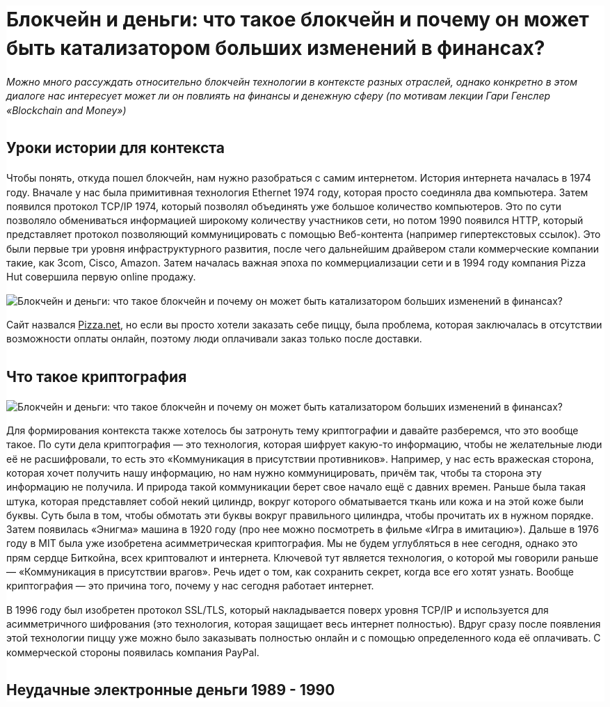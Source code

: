 
# Блокчейн и деньги: что такое блокчейн и почему он может быть катализатором больших изменений в финансах?

_Можно много рассуждать относительно блокчейн технологии в контексте разных отраслей, однако конкретно в этом диалоге нас интересует может ли он повлиять на финансы и денежную сферу (по мотивам лекции Гари Генслер «Blockchain and Money»‎)_

## Уроки истории для контекста

Чтобы понять, откуда пошел блокчейн, нам нужно разобраться с самим интернетом. История интернета началась в 1974 году. Вначале у нас была примитивная технология Ethernet 1974 году, которая просто соединяла два компьютера. Затем появился протокол TCP/IP 1974, который позволял объединять уже большое количество компьютеров. Это по сути позволяло обмениваться информацией широкому количеству участников сети, но потом 1990 появился HTTP, который представляет протокол позволяющий коммуницировать с помощью Веб-контента (например гипертекстовых ссылок). Это были первые три уровня инфраструктурного развития, после чего дальнейшим драйвером стали коммерческие компании такие, как 3com, Cisco, Amazon. Затем началась важная эпоха по коммерциализации сети и в 1994 году компания Pizza Hut совершила первую online продажу.

![Блокчейн и деньги: что такое блокчейн и почему он может быть катализатором больших изменений в финансах?](https://leonardo.osnova.io/20bfccf7-db5b-5784-8d30-493ee1996579/-/preview/592x/)

Сайт назвался [Pizza.net](https://api.vc.ru/v2.8/redirect?to=http%3A%2F%2Fpizza.net%2F&postId=550722), но если вы просто хотели заказать себе пиццу, была проблема, которая заключалась в отсутствии возможности оплаты онлайн, поэтому люди оплачивали заказ только после доставки.

## Что такое криптография

![Блокчейн и деньги: что такое блокчейн и почему он может быть катализатором больших изменений в финансах?](https://leonardo.osnova.io/0ef487ea-5c8c-5994-a67c-e0c74d213457/-/preview/592x/)

Для формирования контекста также хотелось бы затронуть тему криптографии и давайте разберемся, что это вообще такое. По сути дела криптография — это технология, которая шифрует какую-то информацию, чтобы не желательные люди её не расшифровали, то есть это «Коммуникация в присутствии противников». Например, у нас есть вражеская сторона, которая хочет получить нашу информацию, но нам нужно коммуницировать, причём так, чтобы та сторона эту информацию не получила. И природа такой коммуникации берет свое начало ещё с давних времен. Раньше была такая штука, которая представляет собой некий цилиндр, вокруг которого обматывается ткань или кожа и на этой коже были буквы. Суть была в том, чтобы обмотать эти буквы вокруг правильного цилиндра, чтобы прочитать их в нужном порядке. Затем появилась «Энигма» машина в 1920 году (про нее можно посмотреть в фильме «Игра в имитацию»). Дальше в 1976 году в MIT была уже изобретена асимметрическая криптография. Мы не будем углубляться в нее сегодня, однако это прям сердце Биткойна, всех криптовалют и интернета. Ключевой тут является технология, о которой мы говорили раньше — «Коммуникация в присутствии врагов». Речь идет о том, как сохранить секрет, когда все его хотят узнать. Вообще криптография — это причина того, почему у нас сегодня работает интернет.

В 1996 году был изобретен протокол SSL/TLS, который накладывается поверх уровня TCP/IP и используется для асимметричного шифрования (это технология, которая защищает весь интернет полностью). Вдруг сразу после появления этой технологии пиццу уже можно было заказывать полностью онлайн и с помощью определенного кода её оплачивать. С коммерческой стороны появилась компания PayPal.

## Неудачные электронные деньги 1989 - 1990
